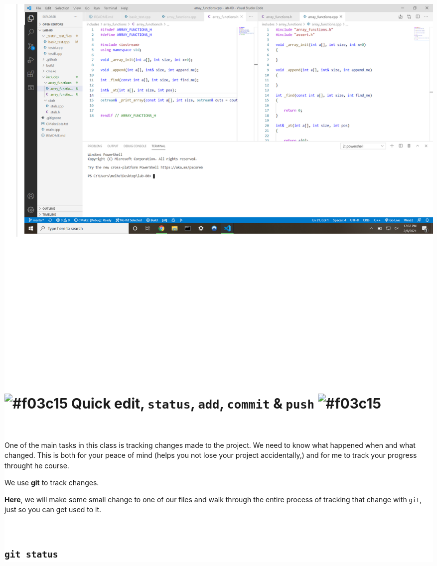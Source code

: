 > <img src="images/win_images/test-00-basic_test_05.png" alt="vscode_after_cloning" width="1000"/>

</br>

# <BR><BR><BR><BR><BR>

<a name="win_quick_edit_status_add_commit_n_push"></a>

# ![#f03c15](https://via.placeholder.com/15/f03c15/000000?text=+) Quick edit, `status`, `add`, `commit` & `push` ![#f03c15](https://via.placeholder.com/15/f03c15/000000?text=+)

</br>

One of the main tasks in this class is tracking changes made to the project. We need to know what happened when and what changed. This is both for your peace of mind (helps you not lose your project accidentally,) and for me to track your progress throught he course.

We use **git** to track changes.

**Here**, we will make some small change to one of our files and walk through the entire process of tracking that change with `git`, just so you can get used to it.

</br>

## `git status`
